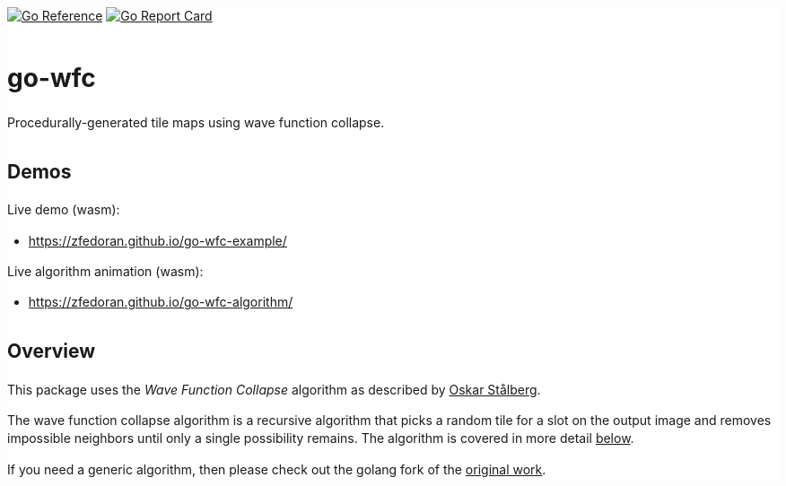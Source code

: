 [![Go Reference](https://pkg.go.dev/badge/github.com/zfedoran/go-wfc/pkg/wfc.svg)](https://pkg.go.dev/github.com/zfedoran/go-wfc/pkg/wfc)
[![Go Report Card](https://goreportcard.com/badge/github.com/zfedoran/go-wfc)](https://goreportcard.com/report/github.com/zfedoran/go-wfc)

# go-wfc
Procedurally-generated tile maps using wave function collapse. 

## Demos

Live demo (wasm):
* https://zfedoran.github.io/go-wfc-example/

Live algorithm animation (wasm):
* https://zfedoran.github.io/go-wfc-algorithm/


## Overview
This package uses the *Wave Function Collapse* algorithm as described by [Oskar
Stålberg](https://www.youtube.com/watch?v=0bcZb-SsnrA&t=350s).

The wave function collapse algorithm is a recursive algorithm that picks a
random tile for a slot on the output image and removes impossible neighbors
until only a single possibility remains. The algorithm is covered in more 
detail [below](#algorithm).

If you need a generic algorithm, then please check out the golang fork of 
the [original work](https://github.com/shawnridgeway/wfc).
